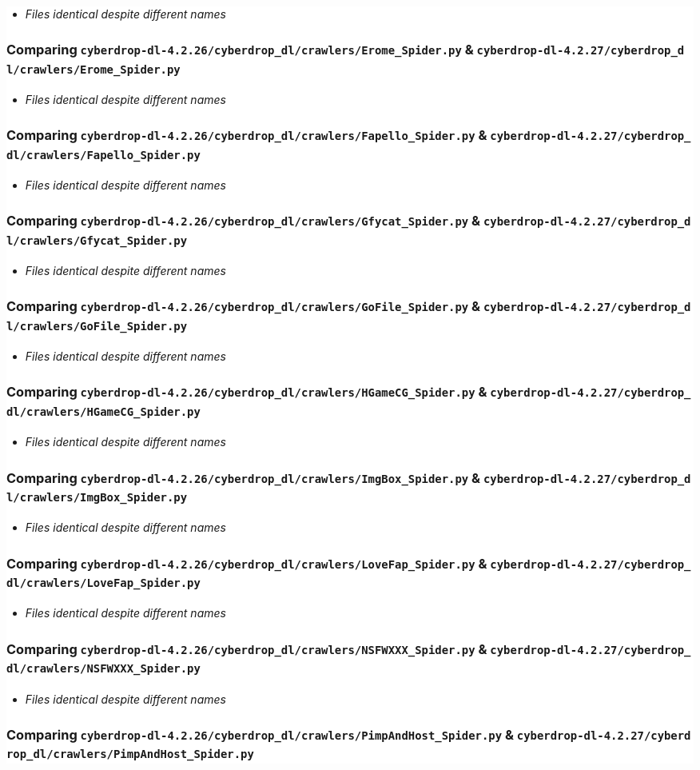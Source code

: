  * *Files identical despite different names*

### Comparing `cyberdrop-dl-4.2.26/cyberdrop_dl/crawlers/Erome_Spider.py` & `cyberdrop-dl-4.2.27/cyberdrop_dl/crawlers/Erome_Spider.py`

 * *Files identical despite different names*

### Comparing `cyberdrop-dl-4.2.26/cyberdrop_dl/crawlers/Fapello_Spider.py` & `cyberdrop-dl-4.2.27/cyberdrop_dl/crawlers/Fapello_Spider.py`

 * *Files identical despite different names*

### Comparing `cyberdrop-dl-4.2.26/cyberdrop_dl/crawlers/Gfycat_Spider.py` & `cyberdrop-dl-4.2.27/cyberdrop_dl/crawlers/Gfycat_Spider.py`

 * *Files identical despite different names*

### Comparing `cyberdrop-dl-4.2.26/cyberdrop_dl/crawlers/GoFile_Spider.py` & `cyberdrop-dl-4.2.27/cyberdrop_dl/crawlers/GoFile_Spider.py`

 * *Files identical despite different names*

### Comparing `cyberdrop-dl-4.2.26/cyberdrop_dl/crawlers/HGameCG_Spider.py` & `cyberdrop-dl-4.2.27/cyberdrop_dl/crawlers/HGameCG_Spider.py`

 * *Files identical despite different names*

### Comparing `cyberdrop-dl-4.2.26/cyberdrop_dl/crawlers/ImgBox_Spider.py` & `cyberdrop-dl-4.2.27/cyberdrop_dl/crawlers/ImgBox_Spider.py`

 * *Files identical despite different names*

### Comparing `cyberdrop-dl-4.2.26/cyberdrop_dl/crawlers/LoveFap_Spider.py` & `cyberdrop-dl-4.2.27/cyberdrop_dl/crawlers/LoveFap_Spider.py`

 * *Files identical despite different names*

### Comparing `cyberdrop-dl-4.2.26/cyberdrop_dl/crawlers/NSFWXXX_Spider.py` & `cyberdrop-dl-4.2.27/cyberdrop_dl/crawlers/NSFWXXX_Spider.py`

 * *Files identical despite different names*

### Comparing `cyberdrop-dl-4.2.26/cyberdrop_dl/crawlers/PimpAndHost_Spider.py` & `cyberdrop-dl-4.2.27/cyberdrop_dl/crawlers/PimpAndHost_Spider.py`
